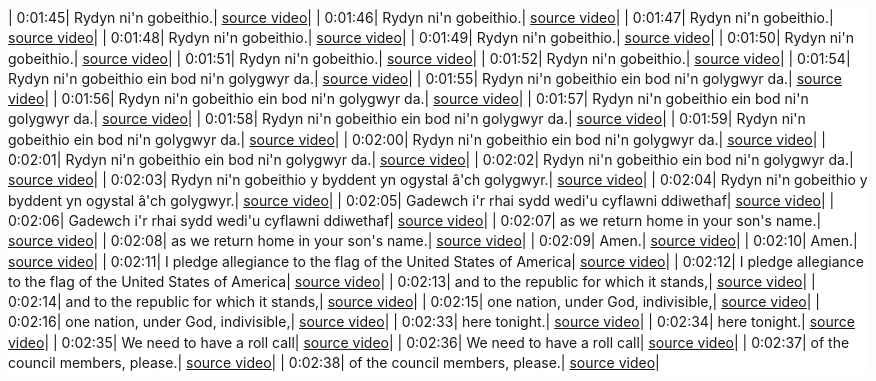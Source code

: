 | 0:01:45| Rydyn ni'n gobeithio.| [source video](https://archive.org/details/citycouncilworkshop110203?start=105)|
| 0:01:46| Rydyn ni'n gobeithio.| [source video](https://archive.org/details/citycouncilworkshop110203?start=106)|
| 0:01:47| Rydyn ni'n gobeithio.| [source video](https://archive.org/details/citycouncilworkshop110203?start=107)|
| 0:01:48| Rydyn ni'n gobeithio.| [source video](https://archive.org/details/citycouncilworkshop110203?start=108)|
| 0:01:49| Rydyn ni'n gobeithio.| [source video](https://archive.org/details/citycouncilworkshop110203?start=109)|
| 0:01:50| Rydyn ni'n gobeithio.| [source video](https://archive.org/details/citycouncilworkshop110203?start=110)|
| 0:01:51| Rydyn ni'n gobeithio.| [source video](https://archive.org/details/citycouncilworkshop110203?start=111)|
| 0:01:52| Rydyn ni'n gobeithio.| [source video](https://archive.org/details/citycouncilworkshop110203?start=112)|
| 0:01:54| Rydyn ni'n gobeithio ein bod ni'n golygwyr da.| [source video](https://archive.org/details/citycouncilworkshop110203?start=114)|
| 0:01:55| Rydyn ni'n gobeithio ein bod ni'n golygwyr da.| [source video](https://archive.org/details/citycouncilworkshop110203?start=115)|
| 0:01:56| Rydyn ni'n gobeithio ein bod ni'n golygwyr da.| [source video](https://archive.org/details/citycouncilworkshop110203?start=116)|
| 0:01:57| Rydyn ni'n gobeithio ein bod ni'n golygwyr da.| [source video](https://archive.org/details/citycouncilworkshop110203?start=117)|
| 0:01:58| Rydyn ni'n gobeithio ein bod ni'n golygwyr da.| [source video](https://archive.org/details/citycouncilworkshop110203?start=118)|
| 0:01:59| Rydyn ni'n gobeithio ein bod ni'n golygwyr da.| [source video](https://archive.org/details/citycouncilworkshop110203?start=119)|
| 0:02:00| Rydyn ni'n gobeithio ein bod ni'n golygwyr da.| [source video](https://archive.org/details/citycouncilworkshop110203?start=120)|
| 0:02:01| Rydyn ni'n gobeithio ein bod ni'n golygwyr da.| [source video](https://archive.org/details/citycouncilworkshop110203?start=121)|
| 0:02:02| Rydyn ni'n gobeithio ein bod ni'n golygwyr da.| [source video](https://archive.org/details/citycouncilworkshop110203?start=122)|
| 0:02:03| Rydyn ni'n gobeithio y byddent yn ogystal â'ch golygwyr.| [source video](https://archive.org/details/citycouncilworkshop110203?start=123)|
| 0:02:04| Rydyn ni'n gobeithio y byddent yn ogystal â'ch golygwyr.| [source video](https://archive.org/details/citycouncilworkshop110203?start=124)|
| 0:02:05| Gadewch i'r rhai sydd wedi'u cyflawni ddiwethaf| [source video](https://archive.org/details/citycouncilworkshop110203?start=125)|
| 0:02:06| Gadewch i'r rhai sydd wedi'u cyflawni ddiwethaf| [source video](https://archive.org/details/citycouncilworkshop110203?start=126)|
| 0:02:07| as we return home in your son's name.| [source video](https://archive.org/details/citycouncilworkshop110203?start=127)|
| 0:02:08| as we return home in your son's name.| [source video](https://archive.org/details/citycouncilworkshop110203?start=128)|
| 0:02:09| Amen.| [source video](https://archive.org/details/citycouncilworkshop110203?start=129)|
| 0:02:10| Amen.| [source video](https://archive.org/details/citycouncilworkshop110203?start=130)|
| 0:02:11| I pledge allegiance to the flag of the United States of America| [source video](https://archive.org/details/citycouncilworkshop110203?start=131)|
| 0:02:12| I pledge allegiance to the flag of the United States of America| [source video](https://archive.org/details/citycouncilworkshop110203?start=132)|
| 0:02:13| and to the republic for which it stands,| [source video](https://archive.org/details/citycouncilworkshop110203?start=133)|
| 0:02:14| and to the republic for which it stands,| [source video](https://archive.org/details/citycouncilworkshop110203?start=134)|
| 0:02:15| one nation, under God, indivisible,| [source video](https://archive.org/details/citycouncilworkshop110203?start=135)|
| 0:02:16| one nation, under God, indivisible,| [source video](https://archive.org/details/citycouncilworkshop110203?start=136)|
| 0:02:33| here tonight.| [source video](https://archive.org/details/citycouncilworkshop110203?start=153)|
| 0:02:34| here tonight.| [source video](https://archive.org/details/citycouncilworkshop110203?start=154)|
| 0:02:35| We need to have a roll call| [source video](https://archive.org/details/citycouncilworkshop110203?start=155)|
| 0:02:36| We need to have a roll call| [source video](https://archive.org/details/citycouncilworkshop110203?start=156)|
| 0:02:37| of the council members, please.| [source video](https://archive.org/details/citycouncilworkshop110203?start=157)|
| 0:02:38| of the council members, please.| [source video](https://archive.org/details/citycouncilworkshop110203?start=158)|